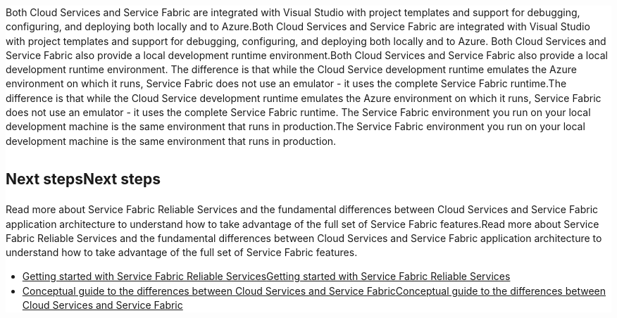<span data-ttu-id="b4d41-230">Both Cloud Services and Service Fabric are integrated with Visual Studio with project templates and support for debugging, configuring, and deploying both locally and to Azure.</span><span class="sxs-lookup"><span data-stu-id="b4d41-230">Both Cloud Services and Service Fabric are integrated with Visual Studio with project templates and support for debugging, configuring, and deploying both locally and to Azure.</span></span> <span data-ttu-id="b4d41-231">Both Cloud Services and Service Fabric also provide a local development runtime environment.</span><span class="sxs-lookup"><span data-stu-id="b4d41-231">Both Cloud Services and Service Fabric also provide a local development runtime environment.</span></span> <span data-ttu-id="b4d41-232">The difference is that while the Cloud Service development runtime emulates the Azure environment on which it runs, Service Fabric does not use an emulator - it uses the complete Service Fabric runtime.</span><span class="sxs-lookup"><span data-stu-id="b4d41-232">The difference is that while the Cloud Service development runtime emulates the Azure environment on which it runs, Service Fabric does not use an emulator - it uses the complete Service Fabric runtime.</span></span> <span data-ttu-id="b4d41-233">The Service Fabric environment you run on your local development machine is the same environment that runs in production.</span><span class="sxs-lookup"><span data-stu-id="b4d41-233">The Service Fabric environment you run on your local development machine is the same environment that runs in production.</span></span>

## <a name="next-steps"></a><span data-ttu-id="b4d41-234">Next steps</span><span class="sxs-lookup"><span data-stu-id="b4d41-234">Next steps</span></span>
<span data-ttu-id="b4d41-235">Read more about Service Fabric Reliable Services and the fundamental differences between Cloud Services and Service Fabric application architecture to understand how to take advantage of the full set of Service Fabric features.</span><span class="sxs-lookup"><span data-stu-id="b4d41-235">Read more about Service Fabric Reliable Services and the fundamental differences between Cloud Services and Service Fabric application architecture to understand how to take advantage of the full set of Service Fabric features.</span></span>

* [<span data-ttu-id="b4d41-236">Getting started with Service Fabric Reliable Services</span><span class="sxs-lookup"><span data-stu-id="b4d41-236">Getting started with Service Fabric Reliable Services</span></span>](service-fabric-reliable-services-quick-start.md)
* [<span data-ttu-id="b4d41-237">Conceptual guide to the differences between Cloud Services and Service Fabric</span><span class="sxs-lookup"><span data-stu-id="b4d41-237">Conceptual guide to the differences between Cloud Services and Service Fabric</span></span>](service-fabric-cloud-services-migration-differences.md)


[3]: ./media/service-fabric-cloud-services-migration-worker-role-stateless-service/service-fabric-cloud-service-projects.png
[4]: ./media/service-fabric-cloud-services-migration-worker-role-stateless-service/worker-role-to-stateless-service.png
